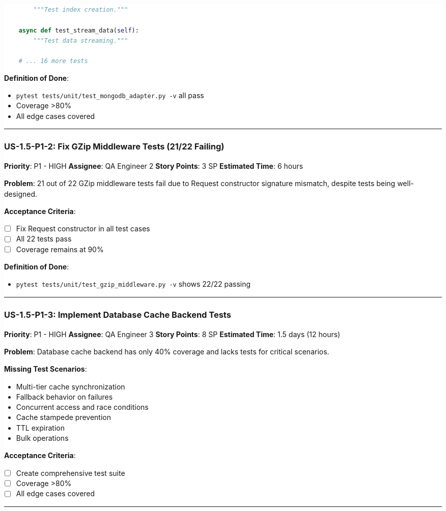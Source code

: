 ```python
        """Test index creation."""

    async def test_stream_data(self):
        """Test data streaming."""

    # ... 16 more tests
```

**Definition of Done**:
- `pytest tests/unit/test_mongodb_adapter.py -v` all pass
- Coverage >80%
- All edge cases covered

---

### US-1.5-P1-2: Fix GZip Middleware Tests (21/22 Failing)
**Priority**: P1 - HIGH
**Assignee**: QA Engineer 2
**Story Points**: 3 SP
**Estimated Time**: 6 hours

**Problem**:
21 out of 22 GZip middleware tests fail due to Request constructor signature mismatch, despite tests being well-designed.

**Acceptance Criteria**:
- [ ] Fix Request constructor in all test cases
- [ ] All 22 tests pass
- [ ] Coverage remains at 90%

**Definition of Done**:
- `pytest tests/unit/test_gzip_middleware.py -v` shows 22/22 passing

---

### US-1.5-P1-3: Implement Database Cache Backend Tests
**Priority**: P1 - HIGH
**Assignee**: QA Engineer 3
**Story Points**: 8 SP
**Estimated Time**: 1.5 days (12 hours)

**Problem**:
Database cache backend has only 40% coverage and lacks tests for critical scenarios.

**Missing Test Scenarios**:
- Multi-tier cache synchronization
- Fallback behavior on failures
- Concurrent access and race conditions
- Cache stampede prevention
- TTL expiration
- Bulk operations

**Acceptance Criteria**:
- [ ] Create comprehensive test suite
- [ ] Coverage >80%
- [ ] All edge cases covered

---